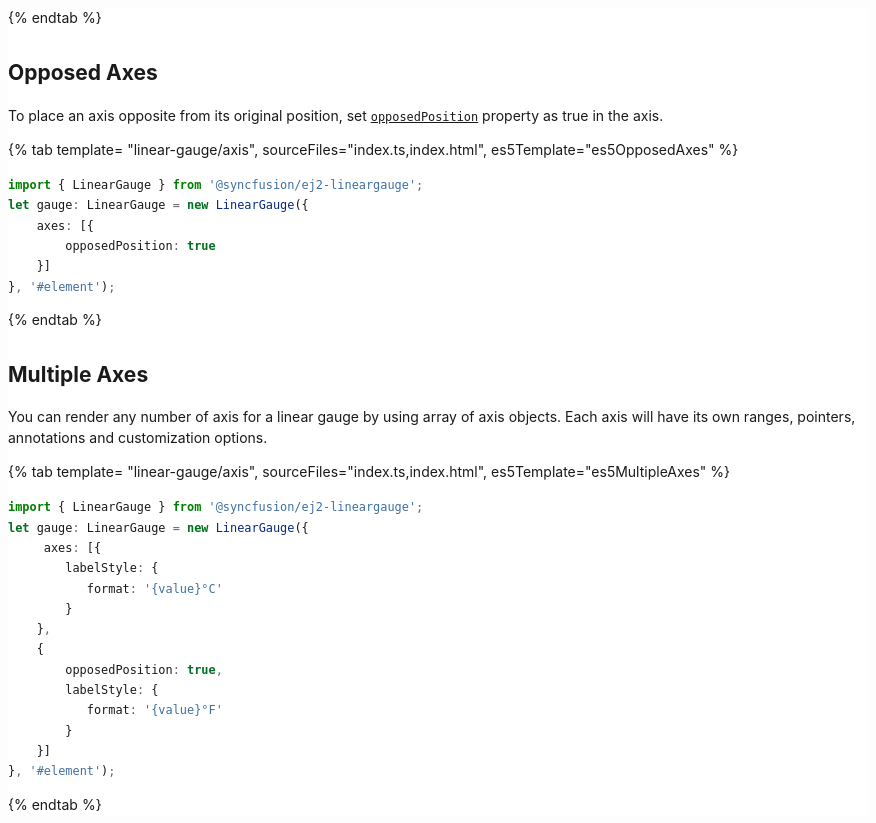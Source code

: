 {% endtab %}

## Opposed Axes

To place an axis opposite from its original position, set [`opposedPosition`](../api/linear-gauge/axis/#opposedposition-boolean) property as true in the axis.

{% tab template= "linear-gauge/axis", sourceFiles="index.ts,index.html", es5Template="es5OpposedAxes" %}

```typescript
import { LinearGauge } from '@syncfusion/ej2-lineargauge';
let gauge: LinearGauge = new LinearGauge({
    axes: [{
        opposedPosition: true
    }]
}, '#element');

```

{% endtab %}

## Multiple Axes

You can render any number of axis for a linear gauge by using array of axis objects.
Each axis will have its own ranges, pointers, annotations and customization options.

{% tab template= "linear-gauge/axis", sourceFiles="index.ts,index.html", es5Template="es5MultipleAxes" %}

```typescript
import { LinearGauge } from '@syncfusion/ej2-lineargauge';
let gauge: LinearGauge = new LinearGauge({
     axes: [{
        labelStyle: {
           format: '{value}°C'
        }
    },
    {
        opposedPosition: true,
        labelStyle: {
           format: '{value}°F'
        }
    }]
}, '#element');

```

{% endtab %}